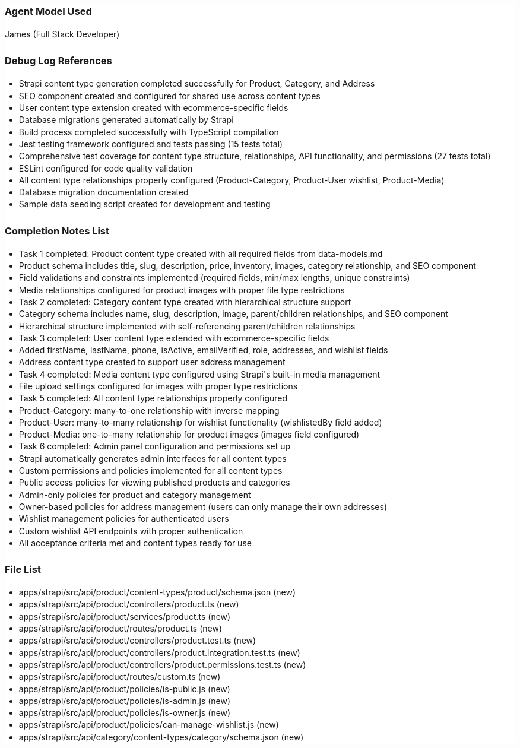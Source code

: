 ### Agent Model Used
James (Full Stack Developer)

### Debug Log References
- Strapi content type generation completed successfully for Product, Category, and Address
- SEO component created and configured for shared use across content types
- User content type extension created with ecommerce-specific fields
- Database migrations generated automatically by Strapi
- Build process completed successfully with TypeScript compilation
- Jest testing framework configured and tests passing (15 tests total)
- Comprehensive test coverage for content type structure, relationships, API functionality, and permissions (27 tests total)
- ESLint configured for code quality validation
- All content type relationships properly configured (Product-Category, Product-User wishlist, Product-Media)
- Database migration documentation created
- Sample data seeding script created for development and testing

### Completion Notes List
- Task 1 completed: Product content type created with all required fields from data-models.md
- Product schema includes title, slug, description, price, inventory, images, category relationship, and SEO component
- Field validations and constraints implemented (required fields, min/max lengths, unique constraints)
- Media relationships configured for product images with proper file type restrictions
- Task 2 completed: Category content type created with hierarchical structure support
- Category schema includes name, slug, description, image, parent/children relationships, and SEO component
- Hierarchical structure implemented with self-referencing parent/children relationships
- Task 3 completed: User content type extended with ecommerce-specific fields
- Added firstName, lastName, phone, isActive, emailVerified, role, addresses, and wishlist fields
- Address content type created to support user address management
- Task 4 completed: Media content type configured using Strapi's built-in media management
- File upload settings configured for images with proper type restrictions
- Task 5 completed: All content type relationships properly configured
- Product-Category: many-to-one relationship with inverse mapping
- Product-User: many-to-many relationship for wishlist functionality (wishlistedBy field added)
- Product-Media: one-to-many relationship for product images (images field configured)
- Task 6 completed: Admin panel configuration and permissions set up
- Strapi automatically generates admin interfaces for all content types
- Custom permissions and policies implemented for all content types
- Public access policies for viewing published products and categories
- Admin-only policies for product and category management
- Owner-based policies for address management (users can only manage their own addresses)
- Wishlist management policies for authenticated users
- Custom wishlist API endpoints with proper authentication
- All acceptance criteria met and content types ready for use

### File List
- apps/strapi/src/api/product/content-types/product/schema.json (new)
- apps/strapi/src/api/product/controllers/product.ts (new)
- apps/strapi/src/api/product/services/product.ts (new)
- apps/strapi/src/api/product/routes/product.ts (new)
- apps/strapi/src/api/product/controllers/product.test.ts (new)
- apps/strapi/src/api/product/controllers/product.integration.test.ts (new)
- apps/strapi/src/api/product/controllers/product.permissions.test.ts (new)
- apps/strapi/src/api/product/routes/custom.ts (new)
- apps/strapi/src/api/product/policies/is-public.js (new)
- apps/strapi/src/api/product/policies/is-admin.js (new)
- apps/strapi/src/api/product/policies/is-owner.js (new)
- apps/strapi/src/api/product/policies/can-manage-wishlist.js (new)
- apps/strapi/src/api/category/content-types/category/schema.json (new)